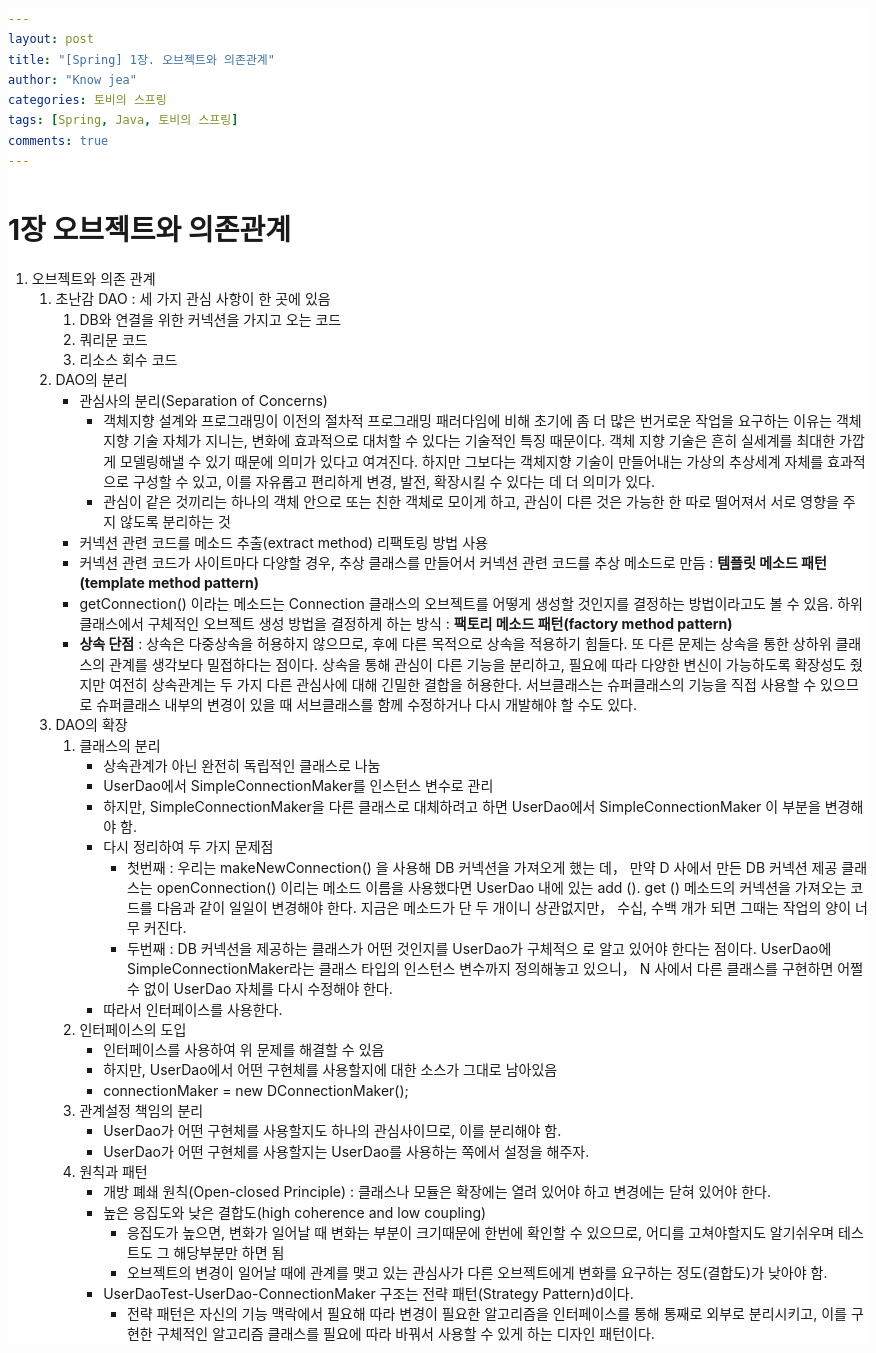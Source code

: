 ```yaml
---
layout: post
title: "[Spring] 1장. 오브젝트와 의존관계"
author: "Know jea"
categories: 토비의 스프링
tags: [Spring, Java, 토비의 스프링]
comments: true
---
```


# 1장 오브젝트와 의존관계

1. 오브젝트와 의존 관계
    1. 초난감 DAO : 세 가지 관심 사항이 한 곳에 있음
        1. DB와 연결을 위한 커넥션을 가지고 오는 코드
        2. 쿼리문 코드
        3. 리소스 회수 코드
    2. DAO의 분리
        - 관심사의 분리(Separation of Concerns)
            - 객체지향 설계와 프로그래밍이 이전의 절차적 프로그래밍 패러다임에 비해 초기에 좀 더 많은 번거로운 작업을 요구하는 이유는 객체지향 기술 자체가 지니는, 변화에 효과적으로 대처할 수 있다는 기술적인 특징 때문이다. 객체 지향 기술은 흔히 실세계를 최대한 가깝게 모델링해낼 수 있기 때문에 의미가 있다고 여겨진다. 하지만 그보다는 객체지향 기술이 만들어내는 가상의 추상세계 자체를 효과적으로 구성할 수 있고, 이를 자유롭고 편리하게 변경, 발전, 확장시킬 수 있다는 데 더 의미가 있다.
            - 관심이 같은 것끼리는 하나의 객체 안으로 또는 친한 객체로 모이게 하고, 관심이 다른 것은 가능한 한 따로 떨어져서 서로 영향을 주지 않도록 분리하는 것
        - 커넥션 관련 코드를 메소드 추출(extract method) 리팩토링 방법 사용
        - 커넥션 관련 코드가 사이트마다 다양할 경우, 추상 클래스를 만들어서 커넥션 관련 코드를 추상 메소드로 만듬 : **템플릿 메소드 패턴(template method pattern)**
        - getConnection() 이라는 메소드는 Connection 클래스의 오브젝트를 어떻게 생성할 것인지를 결정하는 방법이라고도 볼 수 있음. 하위 클래스에서 구체적인 오브젝트 생성 방법을 결정하게 하는 방식 : **팩토리 메소드 패턴(factory method pattern)**
        - **상속 단점** : 상속은 다중상속을 허용하지 않으므로, 후에 다른 목적으로 상속을 적용하기 힘들다. 또 다른 문제는 상속을 통한 상하위 클래스의 관계를 생각보다 밀접하다는 점이다. 상속을 통해 관심이 다른 기능을 분리하고, 필요에 따라 다양한 변신이 가능하도록 확장성도 줬지만 여전히 상속관계는 두 가지 다른 관심사에 대해 긴밀한 결합을 허용한다. 서브클래스는 슈퍼클래스의 기능을 직접 사용할 수 있으므로 슈퍼클래스 내부의 변경이 있을 때 서브클래스를 함께 수정하거나 다시 개발해야 할 수도 있다.
    3. DAO의 확장
        1. 클래스의 분리
            - 상속관계가 아닌 완전히 독립적인 클래스로 나눔
            - UserDao에서 SimpleConnectionMaker를 인스턴스 변수로 관리
            - 하지만, SimpleConnectionMaker을 다른 클래스로 대체하려고 하면 UserDao에서 SimpleConnectionMaker 이 부분을 변경해야 함.
            - 다시 정리하여 두 가지 문제점
                - 첫번째 :  우리는 makeNewConnection() 을 사용해 DB 커넥션을 가져오게 했는
                데， 만약 D 사에서 만든 DB 커넥션 제공 클래스는 openConnection() 이리는 메소드 이름을 사용했다면 UserDao 내에 있는 add (). get () 메소드의 커넥션을 가져오는 코드를 다음과 같이 일일이 변경해야 한다. 지금은 메소드가 단 두 개이니 상관없지만， 수십, 수백 개가 되면 그때는 작업의 양이 너무 커진다.
                - 두번째 :  DB 커넥션을 제공하는 클래스가 어떤 것인지를 UserDao가 구체적으
                로 알고 있어야 한다는 점이다. UserDao에 SimpleConnectionMaker라는 클래스 타입의 인스턴스 변수까지 정의해놓고 있으니， N 사에서 다른 클래스를 구현하면 어쩔 수 없이 UserDao 자체를 다시 수정해야 한다.
            - 따라서 인터페이스를 사용한다.
        2. 인터페이스의 도입
            - 인터페이스를 사용하여 위 문제를 해결할 수 있음
            - 하지만, UserDao에서 어떤 구현체를 사용할지에 대한 소스가 그대로 남아있음
            - connectionMaker = new DConnectionMaker();
        3. 관계설정 책임의 분리
            - UserDao가 어떤 구현체를 사용할지도 하나의 관심사이므로, 이를 분리해야 함.
            - UserDao가 어떤 구현체를 사용할지는 UserDao를 사용하는 쪽에서 설정을 해주자.
        4. 원칙과 패턴
            - 개방 폐쇄 원칙(Open-closed Principle) : 클래스나 모듈은 확장에는 열려 있어야 하고 변경에는 닫혀 있어야 한다.
            - 높은 응집도와 낮은 결합도(high coherence and low coupling)
                - 응집도가 높으면, 변화가 일어날 때 변화는 부분이 크기때문에 한번에 확인할 수 있으므로, 어디를 고쳐야할지도 알기쉬우며 테스트도 그 해당부분만 하면 됨
                - 오브젝트의 변경이 일어날 때에 관계를 맺고 있는 관심사가 다른 오브젝트에게 변화를 요구하는 정도(결합도)가 낮아야 함.
            - UserDaoTest-UserDao-ConnectionMaker 구조는 전략 패턴(Strategy Pattern)d이다.
                - 전략 패턴은 자신의 기능 맥락에서 필요해 따라 변경이 필요한 알고리즘을 인터페이스를 통해 통째로 외부로 분리시키고, 이를 구현한 구체적인 알고리즘 클래스를 필요에 따라 바꿔서 사용할 수 있게 하는 디자인 패턴이다.
